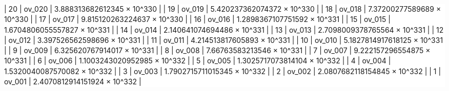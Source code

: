 | 20 | ov_020 | 3.888313682612345 × 10^330 |
| 19 | ov_019 | 5.420237362074372 × 10^330 |
| 18 | ov_018 | 7.37200277589689 × 10^330 |
| 17 | ov_017 | 9.815120263224637 × 10^330 |
| 16 | ov_016 | 1.2898367107751592 × 10^331 |
| 15 | ov_015 | 1.6704806055557827 × 10^331 |
| 14 | ov_014 | 2.140641074694486 × 10^331 |
| 13 | ov_013 | 2.7098009378765564 × 10^331 |
| 12 | ov_012 | 3.397526562598696 × 10^331 |
| 11 | ov_011 | 4.214513817605893 × 10^331 |
| 10 | ov_010 | 5.1827814917618125 × 10^331 |
| 9 | ov_009 | 6.325620767914017 × 10^331 |
| 8 | ov_008 | 7.66763583213546 × 10^331 |
| 7 | ov_007 | 9.222157296554875 × 10^331 |
| 6 | ov_006 | 1.1003243020952985 × 10^332 |
| 5 | ov_005 | 1.3025717073814104 × 10^332 |
| 4 | ov_004 | 1.5320040087570082 × 10^332 |
| 3 | ov_003 | 1.7902715711015345 × 10^332 |
| 2 | ov_002 | 2.0807682118154845 × 10^332 |
| 1 | ov_001 | 2.4070812914151924 × 10^332 |

